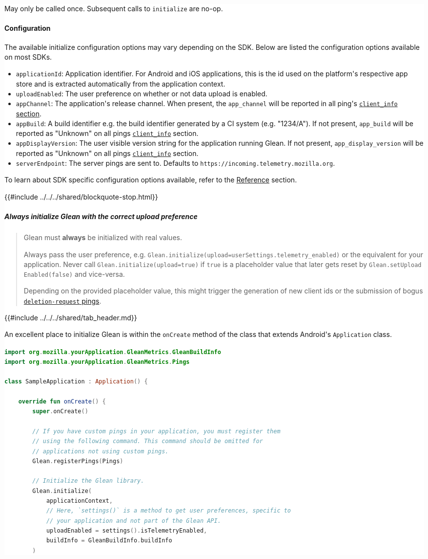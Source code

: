 May only be called once. Subsequent calls to `initialize` are no-op.

#### Configuration

The available initialize configuration options may vary depending on the SDK.
Below are listed the configuration options available on most SDKs.

- `applicationId`: Application identifier. For Android and iOS applications, this is the id used on the platform's respective app store and is extracted automatically from the application context.
- `uploadEnabled`: The user preference on whether or not data upload is enabled.
- `appChannel`: The application's release channel. When present, the `app_channel` will be reported in all ping's [`client_info` section](../../user/pings/index.html#the-client_info-section).
- `appBuild`: A build identifier e.g. the build identifier generated by a CI system (e.g. "1234/A"). If not present, `app_build` will be reported as "Unknown" on all pings [`client_info`](../../user/pings/index.html#the-client_info-section) section.
- `appDisplayVersion`: The user visible version string for the application running Glean. If not present, `app_display_version` will be reported as "Unknown" on all pings [`client_info`](../../user/pings/index.html#the-client_info-section) section.
- `serverEndpoint`: The server pings are sent to. Defaults to `https://incoming.telemetry.mozilla.org`.

To learn about SDK specific configuration options available, refer to the [Reference](#reference) section.

{{#include ../../../shared/blockquote-stop.html}}

##### Always initialize Glean with the correct upload preference

> Glean must **always** be initialized with real values.
>
> Always pass the user preference, e.g. `Glean.initialize(upload=userSettings.telemetry_enabled)` or the equivalent for your application.
> Never call `Glean.initialize(upload=true)` if `true` is a placeholder value that later gets reset by `Glean.setUploadEnabled(false)` and vice-versa.
>
> Depending on the provided placeholder value, this might trigger the generation of new client ids or the submission of bogus [`deletion-request` pings](../../user/pings/deletion-request.md).

{{#include ../../../shared/tab_header.md}}

<div data-lang="Kotlin" class="tab">

An excellent place to initialize Glean is within the `onCreate` method of the class that extends Android's `Application` class.

```Kotlin
import org.mozilla.yourApplication.GleanMetrics.GleanBuildInfo
import org.mozilla.yourApplication.GleanMetrics.Pings

class SampleApplication : Application() {

    override fun onCreate() {
        super.onCreate()

        // If you have custom pings in your application, you must register them
        // using the following command. This command should be omitted for
        // applications not using custom pings.
        Glean.registerPings(Pings)

        // Initialize the Glean library.
        Glean.initialize(
            applicationContext,
            // Here, `settings()` is a method to get user preferences, specific to
            // your application and not part of the Glean API.
            uploadEnabled = settings().isTelemetryEnabled,
            buildInfo = GleanBuildInfo.buildInfo
        )
```